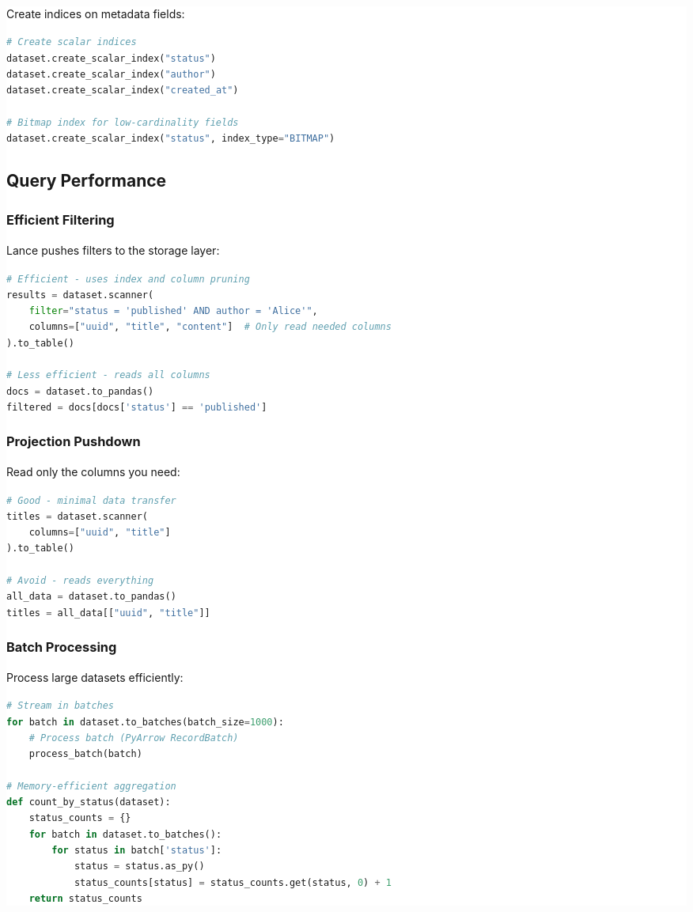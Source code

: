 Create indices on metadata fields:

```python
# Create scalar indices
dataset.create_scalar_index("status")
dataset.create_scalar_index("author")
dataset.create_scalar_index("created_at")

# Bitmap index for low-cardinality fields
dataset.create_scalar_index("status", index_type="BITMAP")
```

## Query Performance

### Efficient Filtering

Lance pushes filters to the storage layer:

```python
# Efficient - uses index and column pruning
results = dataset.scanner(
    filter="status = 'published' AND author = 'Alice'",
    columns=["uuid", "title", "content"]  # Only read needed columns
).to_table()

# Less efficient - reads all columns
docs = dataset.to_pandas()
filtered = docs[docs['status'] == 'published']
```

### Projection Pushdown

Read only the columns you need:

```python
# Good - minimal data transfer
titles = dataset.scanner(
    columns=["uuid", "title"]
).to_table()

# Avoid - reads everything
all_data = dataset.to_pandas()
titles = all_data[["uuid", "title"]]
```

### Batch Processing

Process large datasets efficiently:

```python
# Stream in batches
for batch in dataset.to_batches(batch_size=1000):
    # Process batch (PyArrow RecordBatch)
    process_batch(batch)

# Memory-efficient aggregation
def count_by_status(dataset):
    status_counts = {}
    for batch in dataset.to_batches():
        for status in batch['status']:
            status = status.as_py()
            status_counts[status] = status_counts.get(status, 0) + 1
    return status_counts
```
